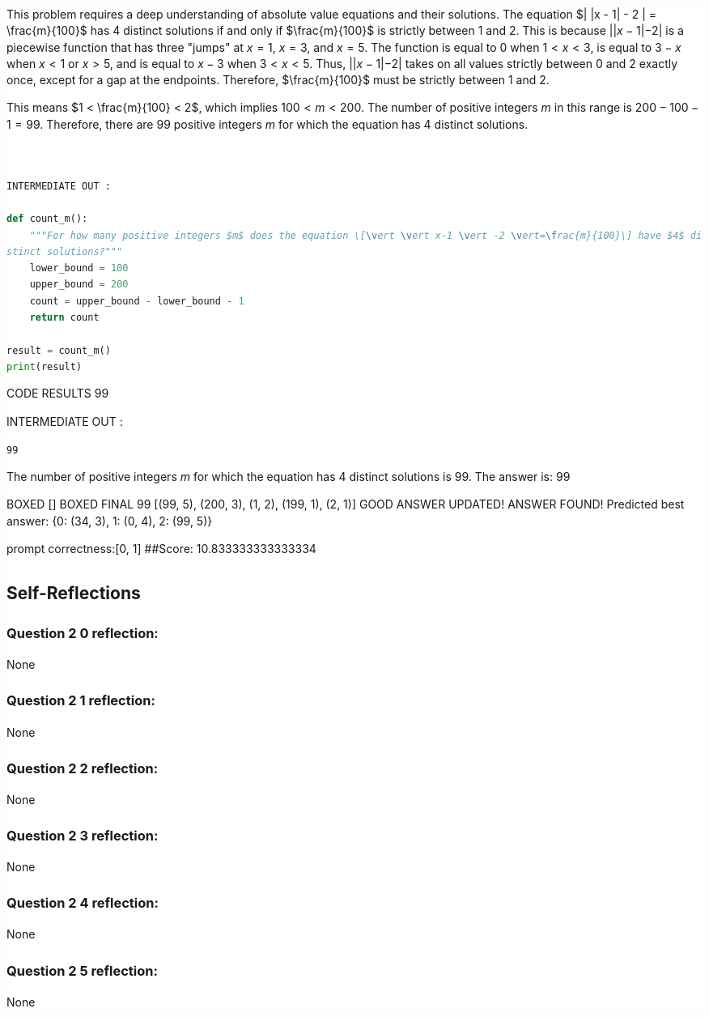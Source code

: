 

This problem requires a deep understanding of absolute value equations and their solutions. The equation $| |x - 1| - 2 | = \frac{m}{100}$ has 4 distinct solutions if and only if $\frac{m}{100}$ is strictly between 1 and 2. This is because $| |x - 1| - 2 |$ is a piecewise function that has three "jumps" at $x = 1$, $x = 3$, and $x = 5$. The function is equal to 0 when $1 < x < 3$, is equal to $3 - x$ when $x < 1$ or $x > 5$, and is equal to $x - 3$ when $3 < x < 5$. Thus, $| |x - 1| - 2 |$ takes on all values strictly between 0 and 2 exactly once, except for a gap at the endpoints. Therefore, $\frac{m}{100}$ must be strictly between 1 and 2.

This means $1 < \frac{m}{100} < 2$, which implies $100 < m < 200$. The number of positive integers $m$ in this range is $200 - 100 - 1 = 99$. Therefore, there are 99 positive integers $m$ for which the equation has 4 distinct solutions.

```python


INTERMEDIATE OUT :

def count_m():
    """For how many positive integers $m$ does the equation \[\vert \vert x-1 \vert -2 \vert=\frac{m}{100}\] have $4$ distinct solutions?"""
    lower_bound = 100
    upper_bound = 200
    count = upper_bound - lower_bound - 1
    return count

result = count_m()
print(result)
```

CODE RESULTS 99

INTERMEDIATE OUT :
```output
99
```
The number of positive integers $m$ for which the equation has 4 distinct solutions is 99. The answer is: $99$

BOXED []
BOXED FINAL 99
[(99, 5), (200, 3), (1, 2), (199, 1), (2, 1)]
GOOD ANSWER UPDATED!
ANSWER FOUND!
Predicted best answer: {0: (34, 3), 1: (0, 4), 2: (99, 5)}

prompt correctness:[0, 1]
##Score: 10.833333333333334

## Self-Reflections

### Question 2 0 reflection:
None
### Question 2 1 reflection:
None
### Question 2 2 reflection:
None
### Question 2 3 reflection:
None
### Question 2 4 reflection:
None
### Question 2 5 reflection:
None